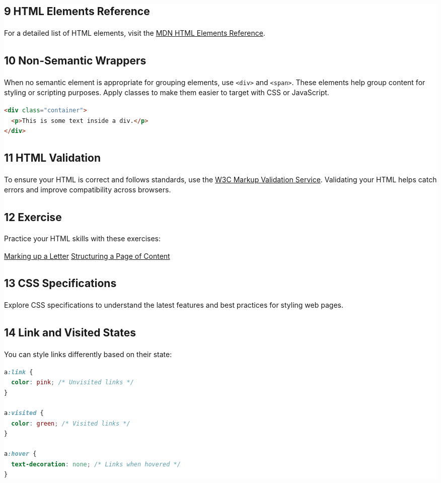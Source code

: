 ## 9 HTML Elements Reference

For a detailed list of HTML elements, visit the [MDN HTML Elements Reference](https://developer.mozilla.org/en-US/docs/Web/HTML/Element).

## 10 Non-Semantic Wrappers

When no semantic element is appropriate for grouping elements, use `<div>` and `<span>`. These elements help group content for styling or scripting purposes. Apply classes to make them easier to target with CSS or JavaScript.

```html
<div class="container">
  <p>This is some text inside a div.</p>
</div>
```

## 11 HTML Validation

To ensure your HTML is correct and follows standards, use the [W3C Markup Validation Service](https://validator.w3.org/). Validating your HTML helps catch errors and improve compatibility across browsers.

## 12 Exercise

Practice your HTML skills with these exercises:

[Marking up a Letter](https://developer.mozilla.org/en-US/docs/Learn/HTML/Introduction_to_HTML/Marking_up_a_letter)
[Structuring a Page of Content](https://developer.mozilla.org/en-US/docs/Learn/HTML/Introduction_to_HTML/Structuring_a_page_of_content)

## 13 CSS Specifications

Explore CSS specifications to understand the latest features and best practices for styling web pages.

## 14 Link and Visited States

You can style links differently based on their state:

```css
a:link {
  color: pink; /* Unvisited links */
}

a:visited {
  color: green; /* Visited links */
}

a:hover {
  text-decoration: none; /* Links when hovered */
}
```
